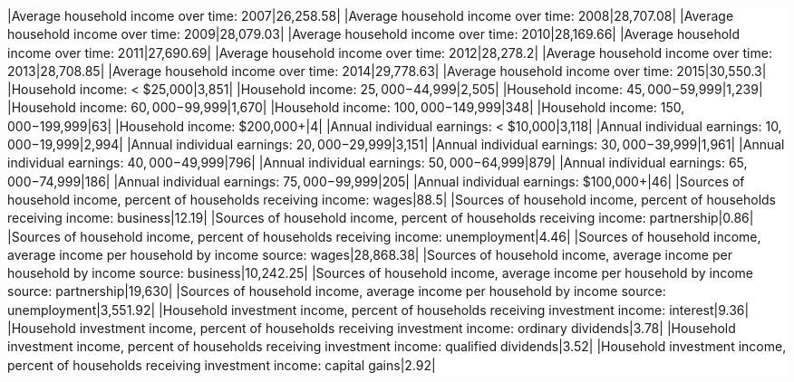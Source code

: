 |Average household income over time: 2007|26,258.58|
|Average household income over time: 2008|28,707.08|
|Average household income over time: 2009|28,079.03|
|Average household income over time: 2010|28,169.66|
|Average household income over time: 2011|27,690.69|
|Average household income over time: 2012|28,278.2|
|Average household income over time: 2013|28,708.85|
|Average household income over time: 2014|29,778.63|
|Average household income over time: 2015|30,550.3|
|Household income: < $25,000|3,851|
|Household income: $25,000-$44,999|2,505|
|Household income: $45,000-$59,999|1,239|
|Household income: $60,000-$99,999|1,670|
|Household income: $100,000-$149,999|348|
|Household income: $150,000-$199,999|63|
|Household income: $200,000+|4|
|Annual individual earnings: < $10,000|3,118|
|Annual individual earnings: $10,000-$19,999|2,994|
|Annual individual earnings: $20,000-$29,999|3,151|
|Annual individual earnings: $30,000-$39,999|1,961|
|Annual individual earnings: $40,000-$49,999|796|
|Annual individual earnings: $50,000-$64,999|879|
|Annual individual earnings: $65,000-$74,999|186|
|Annual individual earnings: $75,000-$99,999|205|
|Annual individual earnings: $100,000+|46|
|Sources of household income, percent of households receiving income: wages|88.5|
|Sources of household income, percent of households receiving income: business|12.19|
|Sources of household income, percent of households receiving income: partnership|0.86|
|Sources of household income, percent of households receiving income: unemployment|4.46|
|Sources of household income, average income per household by income source: wages|28,868.38|
|Sources of household income, average income per household by income source: business|10,242.25|
|Sources of household income, average income per household by income source: partnership|19,630|
|Sources of household income, average income per household by income source: unemployment|3,551.92|
|Household investment income, percent of households receiving investment income: interest|9.36|
|Household investment income, percent of households receiving investment income: ordinary dividends|3.78|
|Household investment income, percent of households receiving investment income: qualified dividends|3.52|
|Household investment income, percent of households receiving investment income: capital gains|2.92|